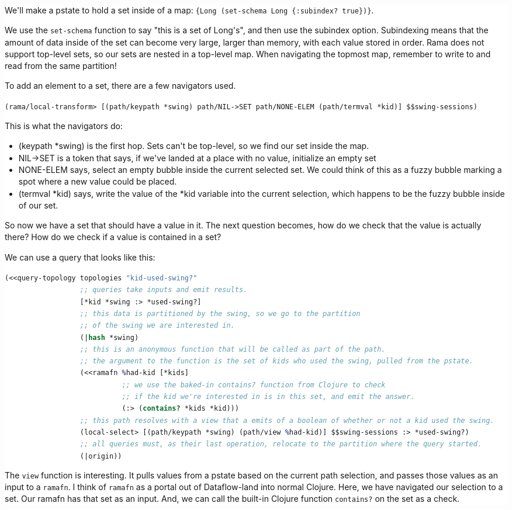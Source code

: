 We'll make a pstate to hold a set inside of a map: `{Long (set-schema Long {:subindex? true})}`.

We use the `set-schema` function to say "this is a set of Long's", and then use the subindex option. Subindexing means that the amount of data inside of the set can become very large, larger than memory, with each value stored in order. Rama does not support top-level sets, so our sets are nested in a top-level map. When navigating the topmost map, remember to write to and read from the same partition!

To add an element to a set, there are a few navigators used.

```clojure
(rama/local-transform> [(path/keypath *swing) path/NIL->SET path/NONE-ELEM (path/termval *kid)] $$swing-sessions)
```

This is what the navigators do:

- (keypath \*swing) is the first hop. Sets can't be top-level, so we find our set inside the map.
- NIL->SET is a token that says, if we've landed at a place with no value, initialize an empty set
- NONE-ELEM says, select an empty bubble inside the current selected set. We could think of this as a fuzzy bubble marking a spot where a new value could be placed.
- (termval *kid) says, write the value of the *kid variable into the current selection, which happens to be the fuzzy bubble inside of our set.

So now we have a set that should have a value in it. The next question becomes, how do we check that the value is actually there? How do we check if a value is contained in a set?

We can use a query that looks like this:

```clojure
(<<query-topology topologies "kid-used-swing?"
                  ;; queries take inputs and emit results.
                  [*kid *swing :> *used-swing?]
                  ;; this data is partitioned by the swing, so we go to the partition
                  ;; of the swing we are interested in.
                  (|hash *swing)
                  ;; this is an anonymous function that will be called as part of the path.
                  ;; the argument to the function is the set of kids who used the swing, pulled from the pstate.
                  (<<ramafn %had-kid [*kids]
                            ;; we use the baked-in contains? function from Clojure to check
                            ;; if the kid we're interested in is in this set, and emit the answer.
                            (:> (contains? *kids *kid)))
                  ;; this path resolves with a view that a emits of a boolean of whether or not a kid used the swing.
                  (local-select> [(path/keypath *swing) (path/view %had-kid)] $$swing-sessions :> *used-swing?)
                  ;; all queries must, as their last operation, relocate to the partition where the query started.
                  (|origin))
```

The `view` function is interesting. It pulls values from a pstate based on the current path selection, and passes those values as an input to a `ramafn`. I think of `ramafn` as a portal out of Dataflow-land into normal Clojure. Here, we have navigated our selection to a set. Our ramafn has that set as an input. And, we can call the built-in Clojure function `contains?` on the set as a check.
